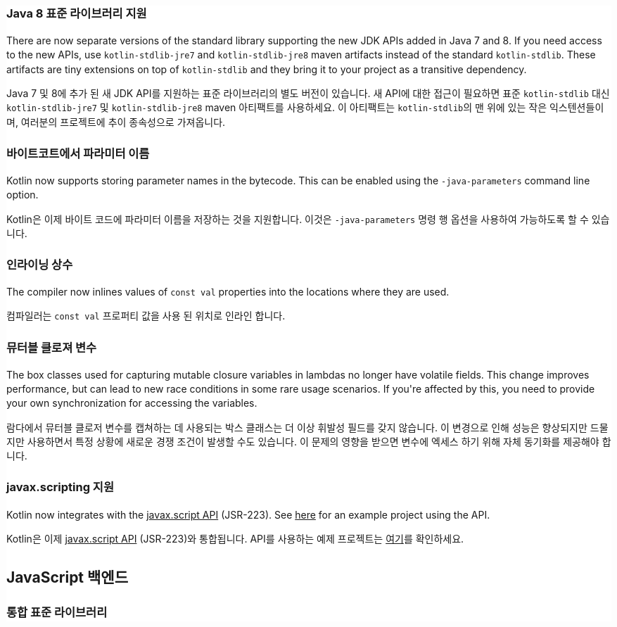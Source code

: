 ### Java 8 표준 라이브러리 지원

There are now separate versions of the standard library supporting the new JDK APIs added in Java 7 and 8.
If you need access to the new APIs, use `kotlin-stdlib-jre7` and `kotlin-stdlib-jre8` maven artifacts instead of the standard `kotlin-stdlib`.
These artifacts are tiny extensions on top of `kotlin-stdlib` and they bring it to your project as a transitive dependency.

Java 7 및 8에 추가 된 새 JDK API를 지원하는 표준 라이브러리의 별도 버전이 있습니다. 새 API에 대한 접근이 필요하면 표준 `kotlin-stdlib` 대신 `kotlin-stdlib-jre7` 및 `kotlin-stdlib-jre8` maven 아티팩트를 사용하세요.
이 아티팩트는 `kotlin-stdlib`의 맨 위에 있는 작은 익스텐션들이며, 여러분의 프로젝트에 추이 종속성으로 가져옵니다.

### 바이트코트에서 파라미터 이름

Kotlin now supports storing parameter names in the bytecode. This can be enabled using the `-java-parameters` command line option.

Kotlin은 이제 바이트 코드에 파라미터 이름을 저장하는 것을 지원합니다. 이것은 `-java-parameters` 명령 행 옵션을 사용하여 가능하도록 할 수 있습니다.

### 인라이닝 상수

The compiler now inlines values of `const val` properties into the locations where they are used.

컴파일러는 `const val` 프로퍼티 값을 사용 된 위치로 인라인 합니다.

### 뮤터블 클로져 변수

The box classes used for capturing mutable closure variables in lambdas no longer have volatile fields. This change improves
performance, but can lead to new race conditions in some rare usage scenarios. If you're affected by this, you need to provide
your own synchronization for accessing the variables.

람다에서 뮤터블 클로저 변수를 캡쳐하는 데 사용되는 박스 클래스는 더 이상 휘발성 필드를 갖지 않습니다. 이 변경으로 인해 성능은 향상되지만 드물지만 사용하면서 특정 상황에 새로운 경쟁 조건이 발생할 수도 있습니다.
이 문제의 영향을 받으면 변수에 엑세스 하기 위해 자체 동기화를 제공해야 합니다.


### javax.scripting 지원

Kotlin now integrates with the [javax.script API](https://docs.oracle.com/javase/8/docs/api/javax/script/package-summary.html) (JSR-223). See [here](https://github.com/JetBrains/kotlin/tree/master/libraries/examples/kotlin-jsr223-local-example)
for an example project using the API.

Kotlin은 이제 [javax.script API](https://docs.oracle.com/javase/8/docs/api/javax/script/package-summary.html) (JSR-223)와 통합됩니다. API를 사용하는 예제 프로젝트는 [여기](https://github.com/JetBrains/kotlin/tree/master/libraries/examples/kotlin-jsr223-local-example)를 확인하세요.


## JavaScript 백엔드

### 통합 표준 라이브러리
